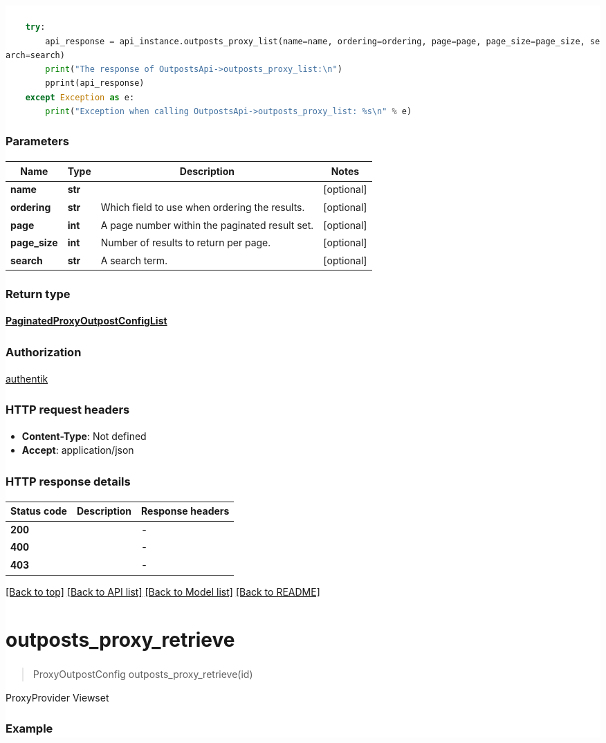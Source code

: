```python

    try:
        api_response = api_instance.outposts_proxy_list(name=name, ordering=ordering, page=page, page_size=page_size, search=search)
        print("The response of OutpostsApi->outposts_proxy_list:\n")
        pprint(api_response)
    except Exception as e:
        print("Exception when calling OutpostsApi->outposts_proxy_list: %s\n" % e)
```



### Parameters

Name | Type | Description  | Notes
------------- | ------------- | ------------- | -------------
 **name** | **str**|  | [optional] 
 **ordering** | **str**| Which field to use when ordering the results. | [optional] 
 **page** | **int**| A page number within the paginated result set. | [optional] 
 **page_size** | **int**| Number of results to return per page. | [optional] 
 **search** | **str**| A search term. | [optional] 

### Return type

[**PaginatedProxyOutpostConfigList**](PaginatedProxyOutpostConfigList.md)

### Authorization

[authentik](../README.md#authentik)

### HTTP request headers

 - **Content-Type**: Not defined
 - **Accept**: application/json

### HTTP response details
| Status code | Description | Response headers |
|-------------|-------------|------------------|
**200** |  |  -  |
**400** |  |  -  |
**403** |  |  -  |

[[Back to top]](#) [[Back to API list]](../README.md#documentation-for-api-endpoints) [[Back to Model list]](../README.md#documentation-for-models) [[Back to README]](../README.md)

# **outposts_proxy_retrieve**
> ProxyOutpostConfig outposts_proxy_retrieve(id)



ProxyProvider Viewset

### Example
